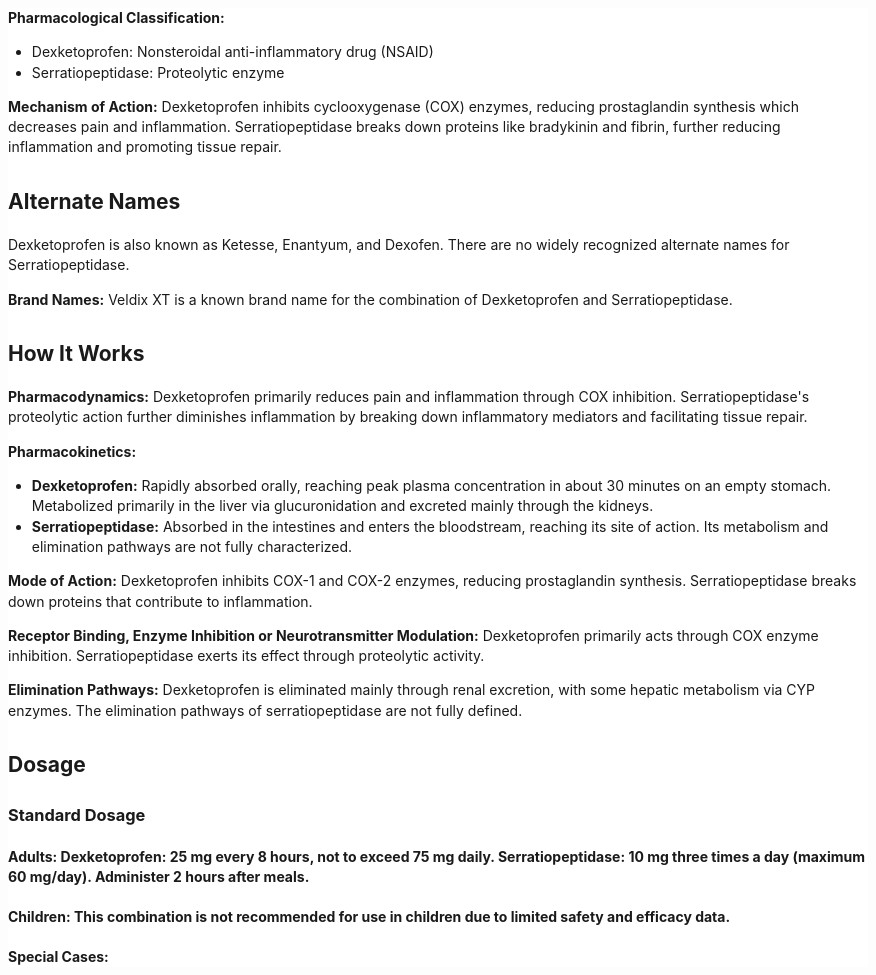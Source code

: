**Pharmacological Classification:**

* Dexketoprofen: Nonsteroidal anti-inflammatory drug (NSAID)
* Serratiopeptidase: Proteolytic enzyme

**Mechanism of Action:** Dexketoprofen inhibits cyclooxygenase (COX) enzymes, reducing prostaglandin synthesis which decreases pain and inflammation. Serratiopeptidase breaks down proteins like bradykinin and fibrin, further reducing inflammation and promoting tissue repair.

## **Alternate Names** 

Dexketoprofen is also known as Ketesse, Enantyum, and Dexofen. There are no widely recognized alternate names for Serratiopeptidase.

**Brand Names:** Veldix XT is a known brand name for the combination of Dexketoprofen and Serratiopeptidase.

## **How It Works**

**Pharmacodynamics:** Dexketoprofen primarily reduces pain and inflammation through COX inhibition.  Serratiopeptidase's proteolytic action further diminishes inflammation by breaking down inflammatory mediators and facilitating tissue repair.

**Pharmacokinetics:**

* **Dexketoprofen:**  Rapidly absorbed orally, reaching peak plasma concentration in about 30 minutes on an empty stomach.  Metabolized primarily in the liver via glucuronidation and excreted mainly through the kidneys.
* **Serratiopeptidase:** Absorbed in the intestines and enters the bloodstream, reaching its site of action. Its metabolism and elimination pathways are not fully characterized.

**Mode of Action:** Dexketoprofen inhibits COX-1 and COX-2 enzymes, reducing prostaglandin synthesis. Serratiopeptidase breaks down proteins that contribute to inflammation.

**Receptor Binding, Enzyme Inhibition or Neurotransmitter Modulation:** Dexketoprofen primarily acts through COX enzyme inhibition.  Serratiopeptidase exerts its effect through proteolytic activity.

**Elimination Pathways:**  Dexketoprofen is eliminated mainly through renal excretion, with some hepatic metabolism via CYP enzymes. The elimination pathways of serratiopeptidase are not fully defined.

## **Dosage**

### **Standard Dosage**

#### **Adults:** Dexketoprofen: 25 mg every 8 hours, not to exceed 75 mg daily. Serratiopeptidase: 10 mg three times a day (maximum 60 mg/day). Administer 2 hours after meals.

#### **Children:** This combination is not recommended for use in children due to limited safety and efficacy data.

#### **Special Cases:**
